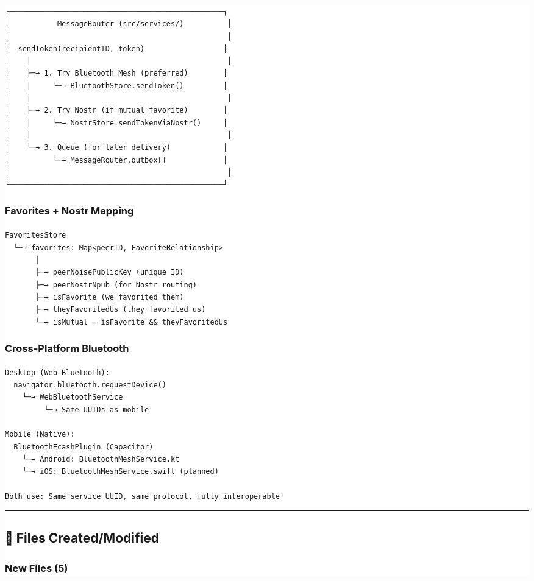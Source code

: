 ```
┌─────────────────────────────────────────────────┐
│           MessageRouter (src/services/)          │
│                                                  │
│  sendToken(recipientID, token)                  │
│    │                                             │
│    ├─→ 1. Try Bluetooth Mesh (preferred)        │
│    │     └─→ BluetoothStore.sendToken()         │
│    │                                             │
│    ├─→ 2. Try Nostr (if mutual favorite)        │
│    │     └─→ NostrStore.sendTokenViaNostr()     │
│    │                                             │
│    └─→ 3. Queue (for later delivery)            │
│          └─→ MessageRouter.outbox[]             │
│                                                  │
└─────────────────────────────────────────────────┘
```

### Favorites + Nostr Mapping

```
FavoritesStore
  └─→ favorites: Map<peerID, FavoriteRelationship>
       │
       ├─→ peerNoisePublicKey (unique ID)
       ├─→ peerNostrNpub (for Nostr routing)
       ├─→ isFavorite (we favorited them)
       ├─→ theyFavoritedUs (they favorited us)
       └─→ isMutual = isFavorite && theyFavoritedUs
```

### Cross-Platform Bluetooth

```
Desktop (Web Bluetooth):
  navigator.bluetooth.requestDevice()
    └─→ WebBluetoothService
         └─→ Same UUIDs as mobile

Mobile (Native):
  BluetoothEcashPlugin (Capacitor)
    └─→ Android: BluetoothMeshService.kt
    └─→ iOS: BluetoothMeshService.swift (planned)

Both use: Same service UUID, same protocol, fully interoperable!
```

---

## 📁 Files Created/Modified

### New Files (5)
